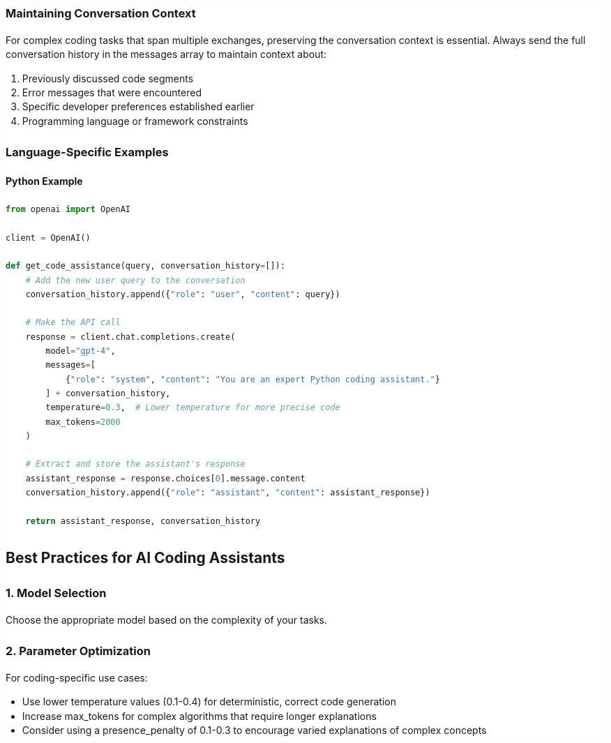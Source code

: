 ### Maintaining Conversation Context

For complex coding tasks that span multiple exchanges, preserving the conversation context is essential. Always send the full conversation history in the messages array to maintain context about:

1. Previously discussed code segments
2. Error messages that were encountered
3. Specific developer preferences established earlier
4. Programming language or framework constraints

### Language-Specific Examples

#### Python Example

```python
from openai import OpenAI

client = OpenAI()

def get_code_assistance(query, conversation_history=[]):
    # Add the new user query to the conversation
    conversation_history.append({"role": "user", "content": query})
    
    # Make the API call
    response = client.chat.completions.create(
        model="gpt-4",
        messages=[
            {"role": "system", "content": "You are an expert Python coding assistant."}
        ] + conversation_history,
        temperature=0.3,  # Lower temperature for more precise code
        max_tokens=2000
    )
    
    # Extract and store the assistant's response
    assistant_response = response.choices[0].message.content
    conversation_history.append({"role": "assistant", "content": assistant_response})
    
    return assistant_response, conversation_history
```

## Best Practices for AI Coding Assistants

### 1. Model Selection

Choose the appropriate model based on the complexity of your tasks.

### 2. Parameter Optimization

For coding-specific use cases:

- Use lower temperature values (0.1-0.4) for deterministic, correct code generation
- Increase max_tokens for complex algorithms that require longer explanations
- Consider using a presence_penalty of 0.1-0.3 to encourage varied explanations of complex concepts
